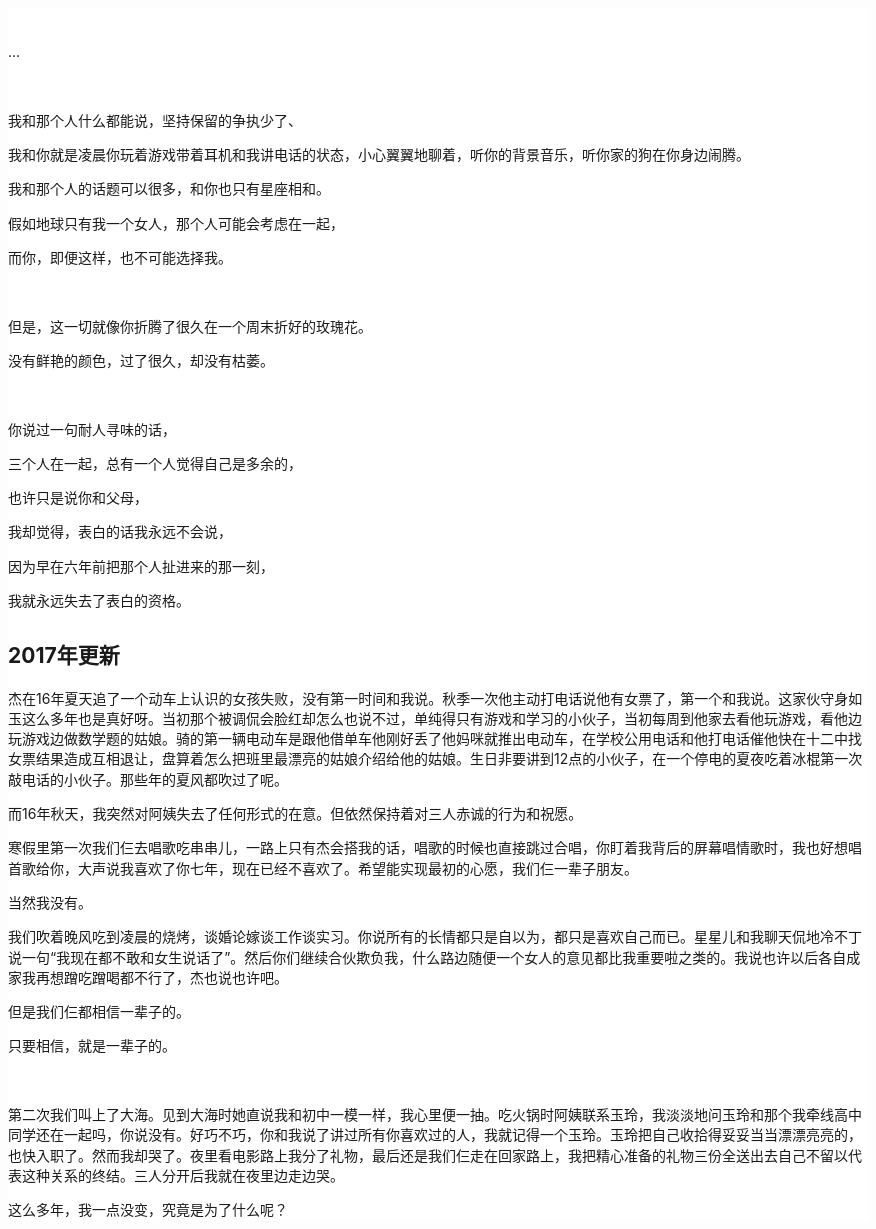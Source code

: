 </br>

…

</br>

我和那个人什么都能说，坚持保留的争执少了、

我和你就是凌晨你玩着游戏带着耳机和我讲电话的状态，小心翼翼地聊着，听你的背景音乐，听你家的狗在你身边闹腾。

我和那个人的话题可以很多，和你也只有星座相和。

假如地球只有我一个女人，那个人可能会考虑在一起，

而你，即便这样，也不可能选择我。

</br>

但是，这一切就像你折腾了很久在一个周末折好的玫瑰花。

没有鲜艳的颜色，过了很久，却没有枯萎。

</br>

你说过一句耐人寻味的话，

三个人在一起，总有一个人觉得自己是多余的，

也许只是说你和父母，

我却觉得，表白的话我永远不会说，

因为早在六年前把那个人扯进来的那一刻，

我就永远失去了表白的资格。

## 2017年更新

杰在16年夏天追了一个动车上认识的女孩失败，没有第一时间和我说。秋季一次他主动打电话说他有女票了，第一个和我说。这家伙守身如玉这么多年也是真好呀。当初那个被调侃会脸红却怎么也说不过，单纯得只有游戏和学习的小伙子，当初每周到他家去看他玩游戏，看他边玩游戏边做数学题的姑娘。骑的第一辆电动车是跟他借单车他刚好丢了他妈咪就推出电动车，在学校公用电话和他打电话催他快在十二中找女票结果造成互相退让，盘算着怎么把班里最漂亮的姑娘介绍给他的姑娘。生日非要讲到12点的小伙子，在一个停电的夏夜吃着冰棍第一次敲电话的小伙子。那些年的夏风都吹过了呢。

而16年秋天，我突然对阿姨失去了任何形式的在意。但依然保持着对三人赤诚的行为和祝愿。

寒假里第一次我们仨去唱歌吃串串儿，一路上只有杰会搭我的话，唱歌的时候也直接跳过合唱，你盯着我背后的屏幕唱情歌时，我也好想唱首歌给你，大声说我喜欢了你七年，现在已经不喜欢了。希望能实现最初的心愿，我们仨一辈子朋友。

当然我没有。

我们吹着晚风吃到凌晨的烧烤，谈婚论嫁谈工作谈实习。你说所有的长情都只是自以为，都只是喜欢自己而已。星星儿和我聊天侃地冷不丁说一句“我现在都不敢和女生说话了”。然后你们继续合伙欺负我，什么路边随便一个女人的意见都比我重要啦之类的。我说也许以后各自成家我再想蹭吃蹭喝都不行了，杰也说也许吧。

但是我们仨都相信一辈子的。

只要相信，就是一辈子的。

</br>

第二次我们叫上了大海。见到大海时她直说我和初中一模一样，我心里便一抽。吃火锅时阿姨联系玉玲，我淡淡地问玉玲和那个我牵线高中同学还在一起吗，你说没有。好巧不巧，你和我说了讲过所有你喜欢过的人，我就记得一个玉玲。玉玲把自己收拾得妥妥当当漂漂亮亮的，也快入职了。然而我却哭了。夜里看电影路上我分了礼物，最后还是我们仨走在回家路上，我把精心准备的礼物三份全送出去自己不留以代表这种关系的终结。三人分开后我就在夜里边走边哭。

这么多年，我一点没变，究竟是为了什么呢？
